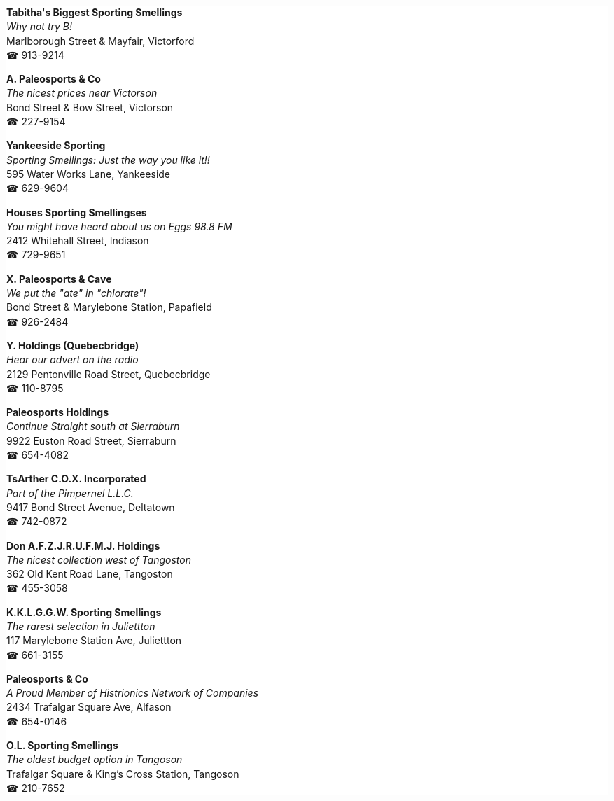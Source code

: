**Tabitha's Biggest Sporting Smellings**  
_Why not try B!_  
Marlborough Street & Mayfair, Victorford  
☎ 913-9214

**A. Paleosports & Co**  
_The nicest prices near Victorson_  
Bond Street & Bow Street, Victorson  
☎ 227-9154

**Yankeeside Sporting**  
_Sporting Smellings: Just the way you like it!!_  
595 Water Works Lane, Yankeeside  
☎ 629-9604

**Houses Sporting Smellingses**  
_You might have heard about us on Eggs 98.8 FM_  
2412 Whitehall Street, Indiason  
☎ 729-9651

**X. Paleosports & Cave**  
_We put the "ate" in "chlorate"!_  
Bond Street & Marylebone Station, Papafield  
☎ 926-2484

**Y. Holdings (Quebecbridge)**  
_Hear our advert on the radio_  
2129 Pentonville Road Street, Quebecbridge  
☎ 110-8795

**Paleosports Holdings**  
_Continue Straight south at Sierraburn_  
9922 Euston Road Street, Sierraburn  
☎ 654-4082

**TsArther C.O.X. Incorporated**  
_Part of the Pimpernel L.L.C._  
9417 Bond Street Avenue, Deltatown  
☎ 742-0872

**Don A.F.Z.J.R.U.F.M.J. Holdings**  
_The nicest collection west of Tangoston_  
362 Old Kent Road Lane, Tangoston  
☎ 455-3058

**K.K.L.G.G.W. Sporting Smellings**  
_The rarest selection in Juliettton_  
117 Marylebone Station Ave, Juliettton  
☎ 661-3155

**Paleosports & Co**  
_A Proud Member of Histrionics Network of Companies_  
2434 Trafalgar Square Ave, Alfason  
☎ 654-0146

**O.L. Sporting Smellings**  
_The oldest budget option in Tangoson_  
Trafalgar Square & King’s Cross Station, Tangoson  
☎ 210-7652
